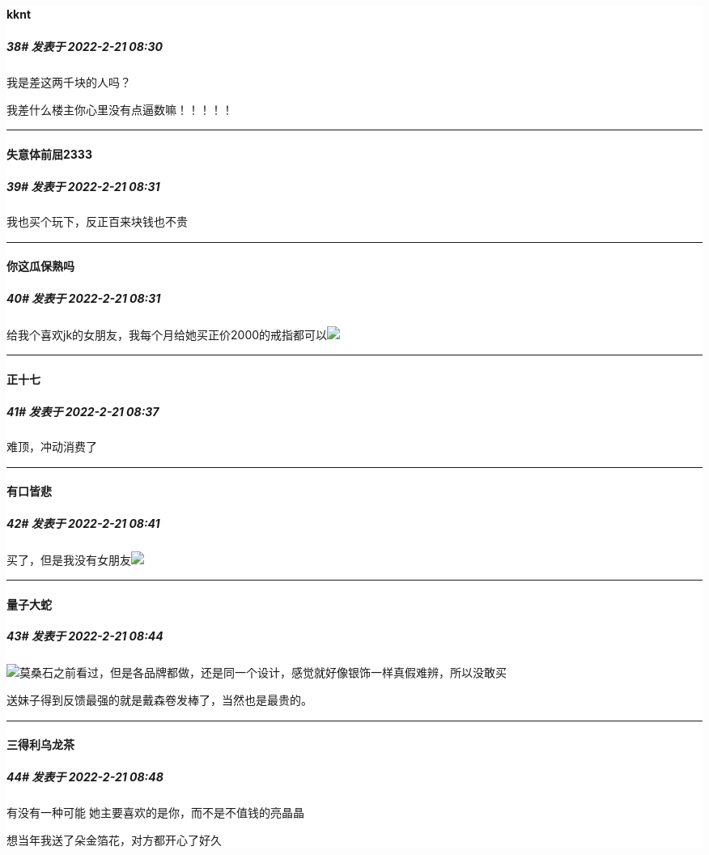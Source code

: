 ####  kknt  
##### 38#       发表于 2022-2-21 08:30

我是差这两千块的人吗？

我差什么楼主你心里没有点逼数嘛！！！！！

*****

####  失意体前屈2333  
##### 39#       发表于 2022-2-21 08:31

我也买个玩下，反正百来块钱也不贵

*****

####  你这瓜保熟吗  
##### 40#       发表于 2022-2-21 08:31

给我个喜欢jk的女朋友，我每个月给她买正价2000的戒指都可以<img src="https://static.saraba1st.com/image/smiley/face2017/140.png" referrerpolicy="no-referrer">

*****

####  正十七  
##### 41#       发表于 2022-2-21 08:37

难顶，冲动消费了

*****

####  有口皆悲  
##### 42#       发表于 2022-2-21 08:41

买了，但是我没有女朋友<img src="https://static.saraba1st.com/image/smiley/face2017/067.png" referrerpolicy="no-referrer">

*****

####  量子大蛇  
##### 43#       发表于 2022-2-21 08:44

<img src="https://static.saraba1st.com/image/smiley/face2017/022.png" referrerpolicy="no-referrer">莫桑石之前看过，但是各品牌都做，还是同一个设计，感觉就好像银饰一样真假难辨，所以没敢买

送妹子得到反馈最强的就是戴森卷发棒了，当然也是最贵的。

*****

####  三得利乌龙茶  
##### 44#       发表于 2022-2-21 08:48

有没有一种可能
她主要喜欢的是你，而不是不值钱的亮晶晶

想当年我送了朵金箔花，对方都开心了好久
